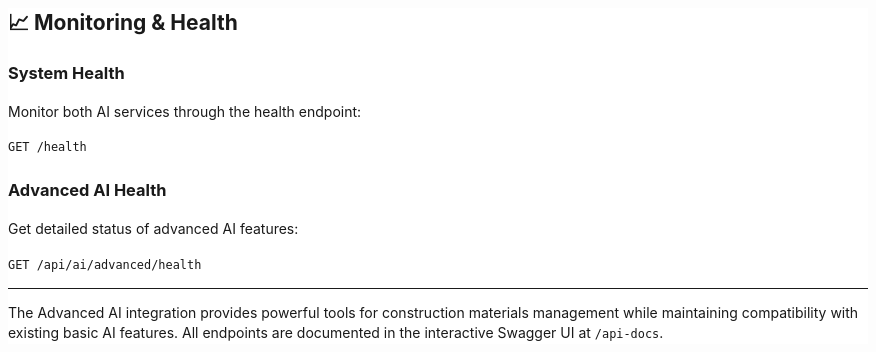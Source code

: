 ## 📈 Monitoring & Health

### System Health
Monitor both AI services through the health endpoint:
```bash
GET /health
```

### Advanced AI Health
Get detailed status of advanced AI features:
```bash
GET /api/ai/advanced/health
```

---

The Advanced AI integration provides powerful tools for construction materials management while maintaining compatibility with existing basic AI features. All endpoints are documented in the interactive Swagger UI at `/api-docs`.
